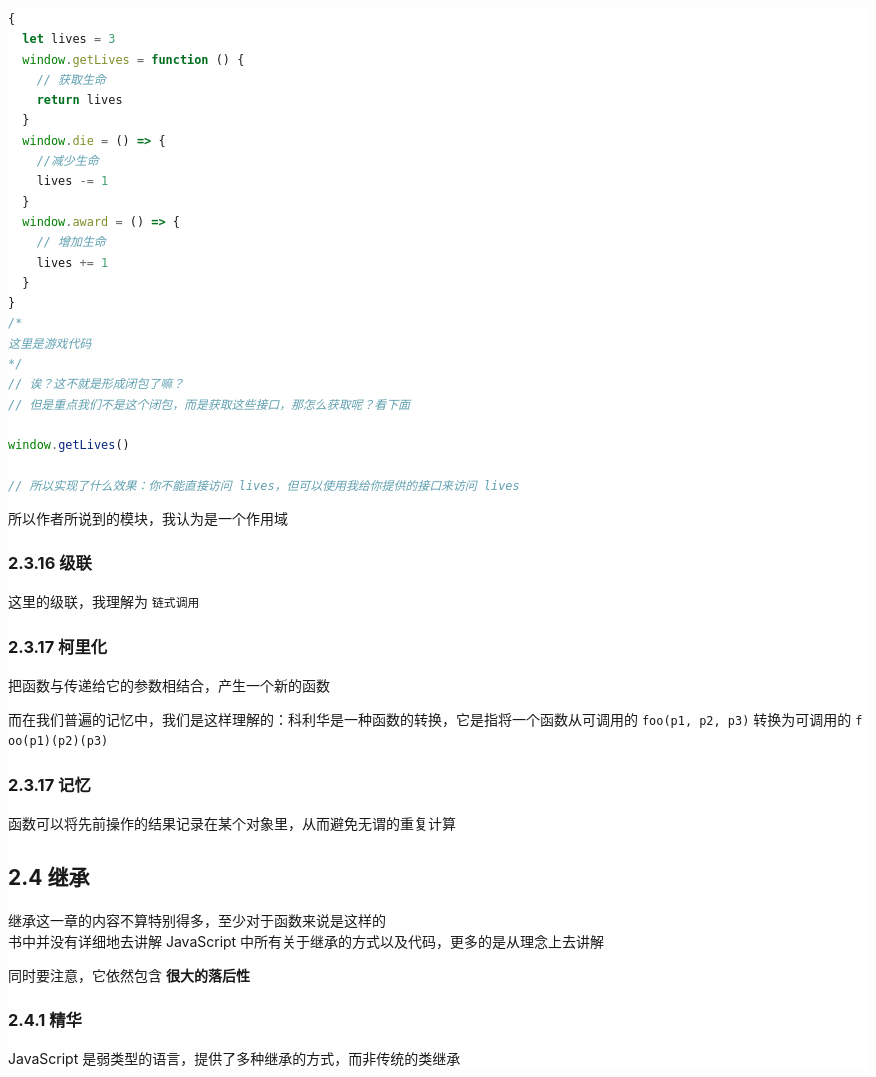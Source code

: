 ```js
{
  let lives = 3
  window.getLives = function () {
    // 获取生命
    return lives
  }
  window.die = () => {
    //减少生命
    lives -= 1
  }
  window.award = () => {
    // 增加生命
    lives += 1
  }
}
/*
这里是游戏代码
*/
// 诶？这不就是形成闭包了嘛？
// 但是重点我们不是这个闭包，而是获取这些接口，那怎么获取呢？看下面

window.getLives()

// 所以实现了什么效果：你不能直接访问 lives，但可以使用我给你提供的接口来访问 lives
```

所以作者所说到的模块，我认为是一个作用域

### 2.3.16 级联

这里的级联，我理解为 `链式调用`

### 2.3.17 柯里化

把函数与传递给它的参数相结合，产生一个新的函数

而在我们普遍的记忆中，我们是这样理解的：科利华是一种函数的转换，它是指将一个函数从可调用的 `foo(p1, p2, p3)` 转换为可调用的 `foo(p1)(p2)(p3)`

### 2.3.17 记忆

函数可以将先前操作的结果记录在某个对象里，从而避免无谓的重复计算

## 2.4 继承

继承这一章的内容不算特别得多，至少对于函数来说是这样的\
书中并没有详细地去讲解 JavaScript 中所有关于继承的方式以及代码，更多的是从理念上去讲解

同时要注意，它依然包含 **很大的落后性**

### 2.4.1 精华

JavaScript 是弱类型的语言，提供了多种继承的方式，而非传统的类继承
